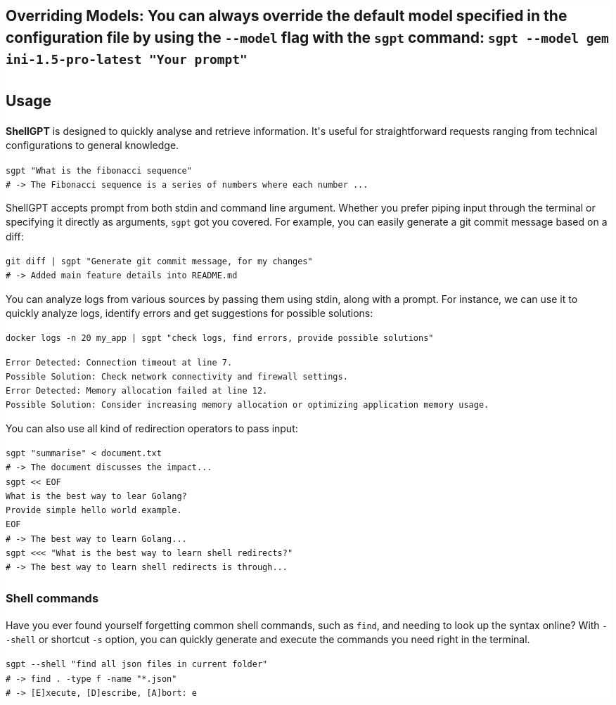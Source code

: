 **Overriding Models:**
You can always override the default model specified in the configuration file by using the `--model` flag with the `sgpt` command:
`sgpt --model gemini-1.5-pro-latest "Your prompt"`
---

## Usage
**ShellGPT** is designed to quickly analyse and retrieve information. It's useful for straightforward requests ranging from technical configurations to general knowledge.
```shell
sgpt "What is the fibonacci sequence"
# -> The Fibonacci sequence is a series of numbers where each number ...
```

ShellGPT accepts prompt from both stdin and command line argument. Whether you prefer piping input through the terminal or specifying it directly as arguments, `sgpt` got you covered. For example, you can easily generate a git commit message based on a diff:
```shell
git diff | sgpt "Generate git commit message, for my changes"
# -> Added main feature details into README.md
```

You can analyze logs from various sources by passing them using stdin, along with a prompt. For instance, we can use it to quickly analyze logs, identify errors and get suggestions for possible solutions:
```shell
docker logs -n 20 my_app | sgpt "check logs, find errors, provide possible solutions"
```
```text
Error Detected: Connection timeout at line 7.
Possible Solution: Check network connectivity and firewall settings.
Error Detected: Memory allocation failed at line 12.
Possible Solution: Consider increasing memory allocation or optimizing application memory usage.
```

You can also use all kind of redirection operators to pass input:
```shell
sgpt "summarise" < document.txt
# -> The document discusses the impact...
sgpt << EOF
What is the best way to lear Golang?
Provide simple hello world example.
EOF
# -> The best way to learn Golang...
sgpt <<< "What is the best way to learn shell redirects?"
# -> The best way to learn shell redirects is through...
```


### Shell commands
Have you ever found yourself forgetting common shell commands, such as `find`, and needing to look up the syntax online? With `--shell` or shortcut `-s` option, you can quickly generate and execute the commands you need right in the terminal.
```shell
sgpt --shell "find all json files in current folder"
# -> find . -type f -name "*.json"
# -> [E]xecute, [D]escribe, [A]bort: e
```
